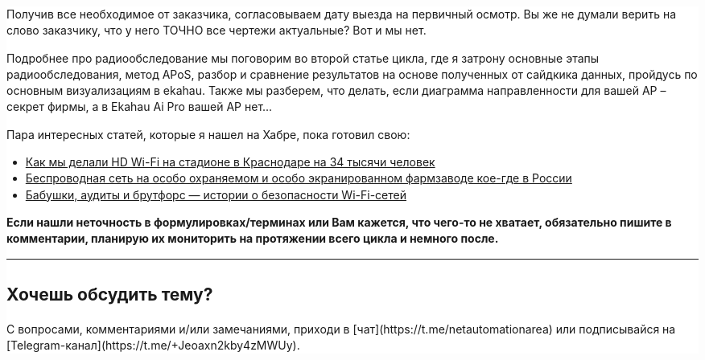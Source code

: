 Получив все необходимое от заказчика, согласовываем дату выезда на первичный осмотр. Вы же не думали верить на слово заказчику, что у него ТОЧНО все чертежи актуальные? Вот и мы нет.  

Подробнее про радиообследование мы поговорим во второй статье цикла, где я затрону основные этапы радиообследования, метод APoS, разбор и сравнение результатов на основе полученных от сайдкика данных, пройдусь по основным визуализациям в ekahau. Также мы разберем, что делать, если диаграмма направленности для вашей AP – секрет фирмы, а в Ekahau Ai Pro вашей AP нет...  

Пара интересных статей, которые я нашел на Хабре, пока готовил свою:
- [Как мы делали HD Wi-Fi на стадионе в Краснодаре на 34 тысячи человек](https://habr.com/ru/companies/croc/articles/269585/)
- [Беспроводная сеть на особо охраняемом и особо экранированном фармзаводе кое-где в России](https://habr.com/ru/companies/croc/articles/415163/)
- [Бабушки, аудиты и брутфорс — истории о безопасности Wi-Fi-сетей](https://habr.com/ru/companies/cti/articles/650921/)

**Если нашли неточность в формулировках/терминах или Вам кажется, что чего-то не хватает, обязательно пишите в комментарии, планирую их мониторить на протяжении всего цикла и немного после.**  

<p></p>
<hr>
<h2>Хочешь обсудить тему?</h2>
С вопросами, комментариями и/или замечаниями, приходи в [чат](https://t.me/netautomationarea) или подписывайся на [Telegram-канал](https://t.me/+Jeoaxn2kby4zMWUy).